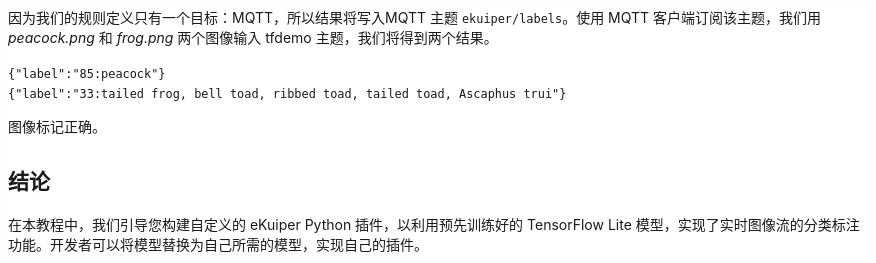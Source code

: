 因为我们的规则定义只有一个目标：MQTT，所以结果将写入MQTT 主题 `ekuiper/labels`。使用 MQTT 客户端订阅该主题，我们用 *peacock.png* 和 *frog.png* 两个图像输入 tfdemo 主题，我们将得到两个结果。

```shell
{"label":"85:peacock"}
{"label":"33:tailed frog, bell toad, ribbed toad, tailed toad, Ascaphus trui"}
```

图像标记正确。

## 结论

在本教程中，我们引导您构建自定义的 eKuiper Python 插件，以利用预先训练好的 TensorFlow Lite 模型，实现了实时图像流的分类标注功能。开发者可以将模型替换为自己所需的模型，实现自己的插件。
